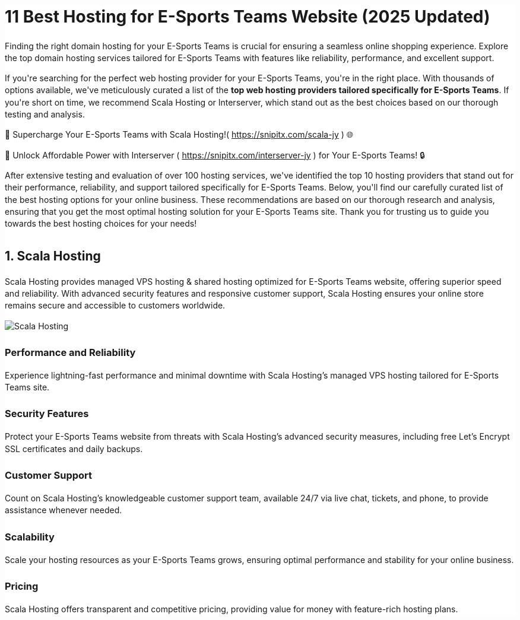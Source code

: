 # 11 Best Hosting for E-Sports Teams Website (2025 Updated)

Finding the right domain hosting for your E-Sports Teams is crucial for ensuring a seamless online shopping experience. Explore the top domain hosting services tailored for E-Sports Teams with features like reliability, performance, and excellent support.

If you're searching for the perfect web hosting provider for your E-Sports Teams, you're in the right place. With thousands of options available, we've meticulously curated a list of the **top web hosting providers tailored specifically for E-Sports Teams**. If you're short on time, we recommend Scala Hosting or Interserver, which stand out as the best choices based on our thorough testing and analysis.

🚀 Supercharge Your E-Sports Teams with Scala Hosting!( https://snipitx.com/scala-jy ) 🌐 

💸 Unlock Affordable Power with Interserver ( https://snipitx.com/interserver-jy ) for Your E-Sports Teams! 🔒

After extensive testing and evaluation of over 100 hosting services, we've identified the top 10 hosting providers that stand out for their performance, reliability, and support tailored specifically for E-Sports Teams. Below, you'll find our carefully curated list of the best hosting options for your online business. These recommendations are based on our thorough research and analysis, ensuring that you get the most optimal hosting solution for your E-Sports Teams site. Thank you for trusting us to guide you towards the best hosting choices for your needs!

## 1. Scala Hosting

Scala Hosting provides managed VPS hosting & shared hosting optimized for E-Sports Teams website, offering superior speed and reliability. With advanced security features and responsive customer support, Scala Hosting ensures your online store remains secure and accessible to customers worldwide.

![Scala Hosting](https://i.imgur.com/uJ5JIK3.png "Scala Web Hosting")

### Performance and Reliability
Experience lightning-fast performance and minimal downtime with Scala Hosting’s managed VPS hosting tailored for E-Sports Teams site.

### Security Features
Protect your E-Sports Teams website from threats with Scala Hosting’s advanced security measures, including free Let’s Encrypt SSL certificates and daily backups.

### Customer Support
Count on Scala Hosting’s knowledgeable customer support team, available 24/7 via live chat, tickets, and phone, to provide assistance whenever needed.

### Scalability
Scale your hosting resources as your E-Sports Teams grows, ensuring optimal performance and stability for your online business.

### Pricing
Scala Hosting offers transparent and competitive pricing, providing value for money with feature-rich hosting plans.
